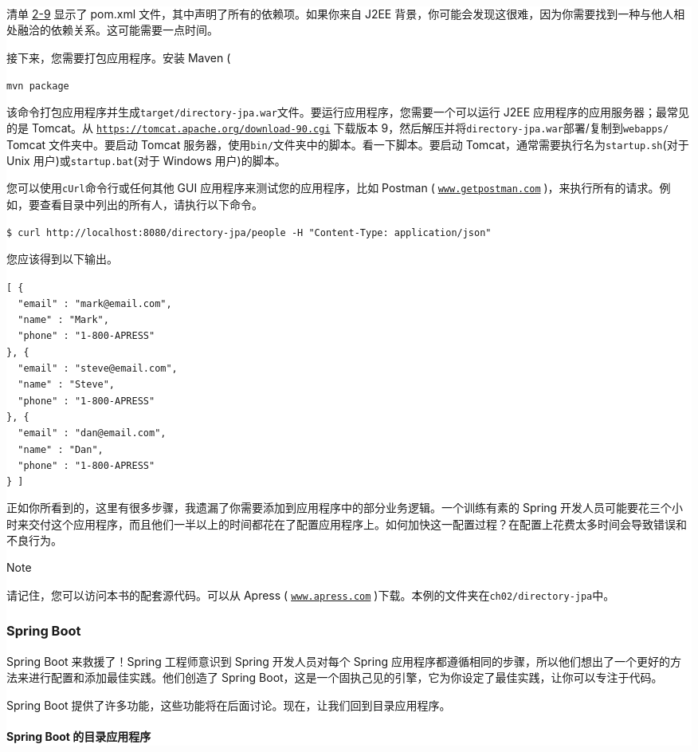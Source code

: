 
清单 [2-9](#PC9) 显示了 pom.xml 文件，其中声明了所有的依赖项。如果你来自 J2EE 背景，你可能会发现这很难，因为你需要找到一种与他人相处融洽的依赖关系。这可能需要一点时间。

接下来，您需要打包应用程序。安装 Maven (

```
mvn package

```

该命令打包应用程序并生成`target/directory-jpa.war`文件。要运行应用程序，您需要一个可以运行 J2EE 应用程序的应用服务器；最常见的是 Tomcat。从 [`https://tomcat.apache.org/download-90.cgi`](https://tomcat.apache.org/download-90.cgi) 下载版本 9，然后解压并将`directory-jpa.war`部署/复制到`webapps/` Tomcat 文件夹中。要启动 Tomcat 服务器，使用`bin/`文件夹中的脚本。看一下脚本。要启动 Tomcat，通常需要执行名为`startup.sh`(对于 Unix 用户)或`startup.bat`(对于 Windows 用户)的脚本。

您可以使用`cUrl`命令行或任何其他 GUI 应用程序来测试您的应用程序，比如 Postman ( [`www.getpostman.com`](http://www.getpostman.com) )，来执行所有的请求。例如，要查看目录中列出的所有人，请执行以下命令。

```
$ curl http://localhost:8080/directory-jpa/people -H "Content-Type: application/json"

```

您应该得到以下输出。

```
[ {
  "email" : "mark@email.com",
  "name" : "Mark",
  "phone" : "1-800-APRESS"
}, {
  "email" : "steve@email.com",
  "name" : "Steve",
  "phone" : "1-800-APRESS"
}, {
  "email" : "dan@email.com",
  "name" : "Dan",
  "phone" : "1-800-APRESS"
} ]

```

正如你所看到的，这里有很多步骤，我遗漏了你需要添加到应用程序中的部分业务逻辑。一个训练有素的 Spring 开发人员可能要花三个小时来交付这个应用程序，而且他们一半以上的时间都花在了配置应用程序上。如何加快这一配置过程？在配置上花费太多时间会导致错误和不良行为。

Note

请记住，您可以访问本书的配套源代码。可以从 Apress ( [`www.apress.com`](http://www.apress.com) )下载。本例的文件夹在`ch02/directory-jpa`中。

### Spring Boot

Spring Boot 来救援了！Spring 工程师意识到 Spring 开发人员对每个 Spring 应用程序都遵循相同的步骤，所以他们想出了一个更好的方法来进行配置和添加最佳实践。他们创造了 Spring Boot，这是一个固执己见的引擎，它为你设定了最佳实践，让你可以专注于代码。

Spring Boot 提供了许多功能，这些功能将在后面讨论。现在，让我们回到目录应用程序。

#### Spring Boot 的目录应用程序
